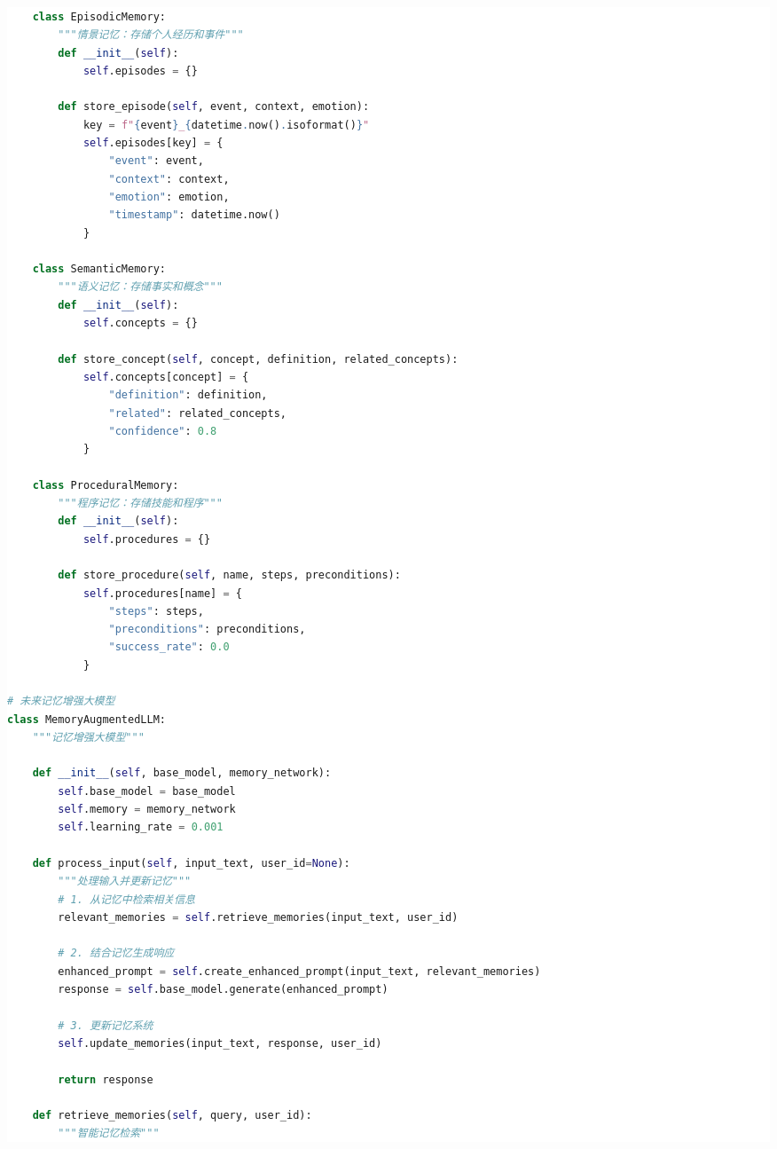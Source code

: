 ```python
    class EpisodicMemory:
        """情景记忆：存储个人经历和事件"""
        def __init__(self):
            self.episodes = {}
        
        def store_episode(self, event, context, emotion):
            key = f"{event}_{datetime.now().isoformat()}"
            self.episodes[key] = {
                "event": event,
                "context": context,
                "emotion": emotion,
                "timestamp": datetime.now()
            }
    
    class SemanticMemory:
        """语义记忆：存储事实和概念"""
        def __init__(self):
            self.concepts = {}
        
        def store_concept(self, concept, definition, related_concepts):
            self.concepts[concept] = {
                "definition": definition,
                "related": related_concepts,
                "confidence": 0.8
            }
    
    class ProceduralMemory:
        """程序记忆：存储技能和程序"""
        def __init__(self):
            self.procedures = {}
        
        def store_procedure(self, name, steps, preconditions):
            self.procedures[name] = {
                "steps": steps,
                "preconditions": preconditions,
                "success_rate": 0.0
            }

# 未来记忆增强大模型
class MemoryAugmentedLLM:
    """记忆增强大模型"""
    
    def __init__(self, base_model, memory_network):
        self.base_model = base_model
        self.memory = memory_network
        self.learning_rate = 0.001
    
    def process_input(self, input_text, user_id=None):
        """处理输入并更新记忆"""
        # 1. 从记忆中检索相关信息
        relevant_memories = self.retrieve_memories(input_text, user_id)
        
        # 2. 结合记忆生成响应
        enhanced_prompt = self.create_enhanced_prompt(input_text, relevant_memories)
        response = self.base_model.generate(enhanced_prompt)
        
        # 3. 更新记忆系统
        self.update_memories(input_text, response, user_id)
        
        return response
    
    def retrieve_memories(self, query, user_id):
        """智能记忆检索"""
```